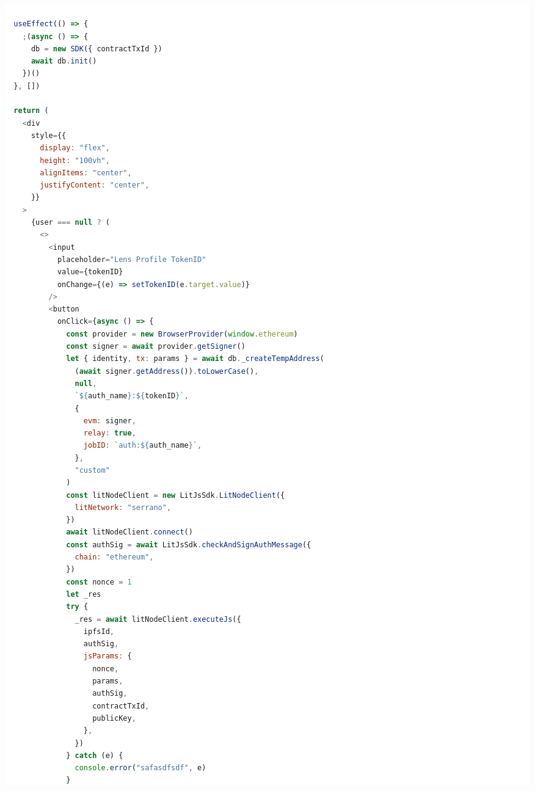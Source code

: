 ```javascript 

  useEffect(() => {
    ;(async () => {
      db = new SDK({ contractTxId })
      await db.init()
    })()
  }, [])

  return (
    <div
      style={{
        display: "flex",
        height: "100vh",
        alignItems: "center",
        justifyContent: "center",
      }}
    >
      {user === null ? (
        <>
          <input
            placeholder="Lens Profile TokenID"
            value={tokenID}
            onChange={(e) => setTokenID(e.target.value)}
          />
          <button
            onClick={async () => {
              const provider = new BrowserProvider(window.ethereum)
              const signer = await provider.getSigner()
              let { identity, tx: params } = await db._createTempAddress(
                (await signer.getAddress()).toLowerCase(),
                null,
                `${auth_name}:${tokenID}`,
                {
                  evm: signer,
                  relay: true,
                  jobID: `auth:${auth_name}`,
                },
                "custom"
              )
              const litNodeClient = new LitJsSdk.LitNodeClient({
                litNetwork: "serrano",
              })
              await litNodeClient.connect()
              const authSig = await LitJsSdk.checkAndSignAuthMessage({
                chain: "ethereum",
              })
              const nonce = 1
              let _res
              try {
                _res = await litNodeClient.executeJs({
                  ipfsId,
                  authSig,
                  jsParams: {
                    nonce,
                    params,
                    authSig,
                    contractTxId,
                    publicKey,
                  },
                })
              } catch (e) {
                console.error("safasdfsdf", e)
              }
```